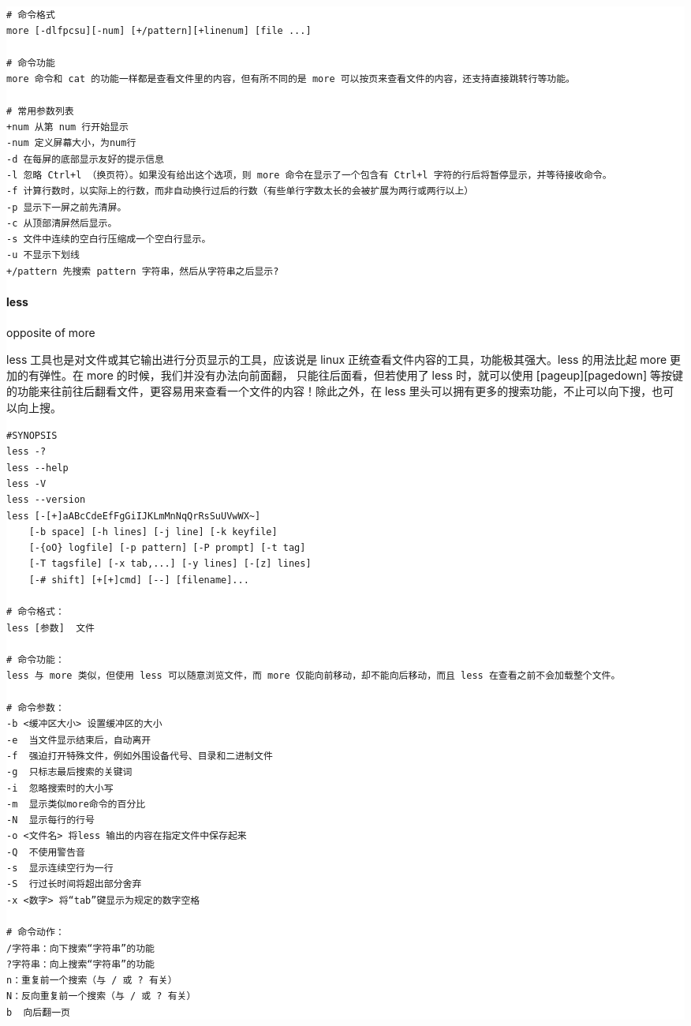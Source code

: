 ```shell
# 命令格式
more [-dlfpcsu][-num] [+/pattern][+linenum] [file ...]

# 命令功能
more 命令和 cat 的功能一样都是查看文件里的内容，但有所不同的是 more 可以按页来查看文件的内容，还支持直接跳转行等功能。

# 常用参数列表
+num 从第 num 行开始显示
-num 定义屏幕大小，为num行
-d 在每屏的底部显示友好的提示信息
-l 忽略 Ctrl+l （换页符）。如果没有给出这个选项，则 more 命令在显示了一个包含有 Ctrl+l 字符的行后将暂停显示，并等待接收命令。
-f 计算行数时，以实际上的行数，而非自动换行过后的行数（有些单行字数太长的会被扩展为两行或两行以上）
-p 显示下一屏之前先清屏。
-c 从顶部清屏然后显示。
-s 文件中连续的空白行压缩成一个空白行显示。
-u 不显示下划线
+/pattern 先搜索 pattern 字符串，然后从字符串之后显示?
```

#### less

opposite of more

less 工具也是对文件或其它输出进行分页显示的工具，应该说是 linux 正统查看文件内容的工具，功能极其强大。less 的用法比起 more 更加的有弹性。在 more 的时候，我们并没有办法向前面翻， 只能往后面看，但若使用了 less 时，就可以使用 [pageup][pagedown] 等按键的功能来往前往后翻看文件，更容易用来查看一个文件的内容！除此之外，在 less 里头可以拥有更多的搜索功能，不止可以向下搜，也可以向上搜。

```shell
#SYNOPSIS
less -?
less --help
less -V
less --version
less [-[+]aABcCdeEfFgGiIJKLmMnNqQrRsSuUVwWX~]
    [-b space] [-h lines] [-j line] [-k keyfile]
    [-{oO} logfile] [-p pattern] [-P prompt] [-t tag]
    [-T tagsfile] [-x tab,...] [-y lines] [-[z] lines]
    [-# shift] [+[+]cmd] [--] [filename]...

# 命令格式：
less [参数]  文件

# 命令功能：
less 与 more 类似，但使用 less 可以随意浏览文件，而 more 仅能向前移动，却不能向后移动，而且 less 在查看之前不会加载整个文件。

# 命令参数：
-b <缓冲区大小> 设置缓冲区的大小
-e  当文件显示结束后，自动离开
-f  强迫打开特殊文件，例如外围设备代号、目录和二进制文件
-g  只标志最后搜索的关键词
-i  忽略搜索时的大小写
-m  显示类似more命令的百分比
-N  显示每行的行号
-o <文件名> 将less 输出的内容在指定文件中保存起来
-Q  不使用警告音
-s  显示连续空行为一行
-S  行过长时间将超出部分舍弃
-x <数字> 将“tab”键显示为规定的数字空格

# 命令动作：
/字符串：向下搜索“字符串”的功能
?字符串：向上搜索“字符串”的功能
n：重复前一个搜索（与 / 或 ? 有关）
N：反向重复前一个搜索（与 / 或 ? 有关）
b  向后翻一页
```
